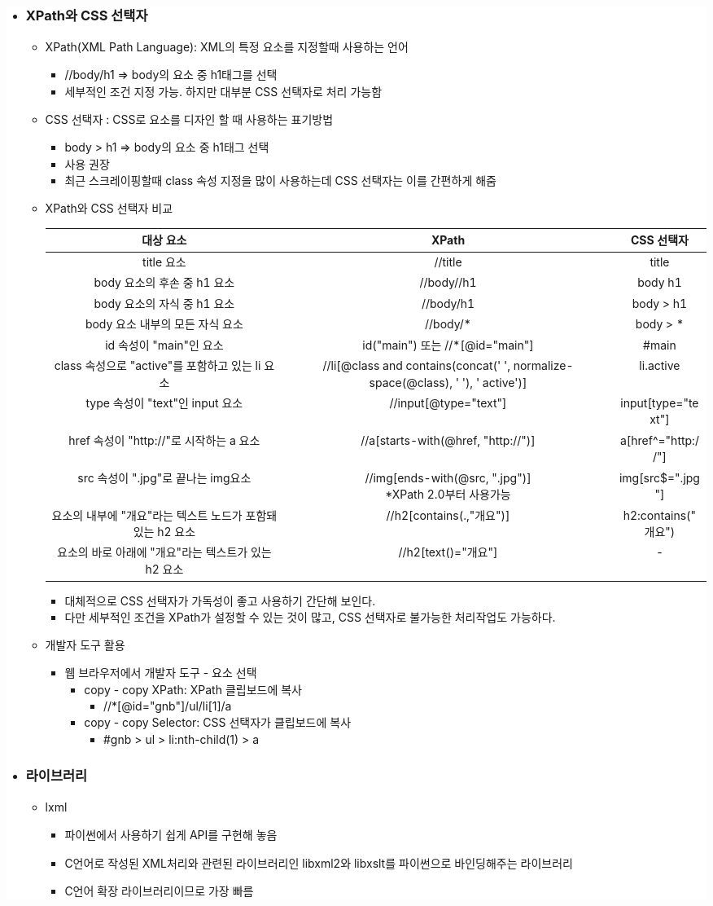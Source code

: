 - ### XPath와 CSS 선택자

  - XPath(XML Path Language): XML의 특정 요소를 지정할때 사용하는 언어

    - //body/h1 => body의 요소 중 h1태그를 선택
    - 세부적인 조건 지정 가능. 하지만 대부분 CSS 선택자로 처리 가능함

  - CSS 선택자 : CSS로 요소를 디자인 할 때 사용하는 표기방법

    - body > h1 => body의 요소 중 h1태그 선택
    - 사용 권장
    - 최근 스크레이핑할때 class 속성 지정을 많이 사용하는데 CSS 선택자는 이를 간편하게 해줌

  - XPath와 CSS 선택자 비교

    |                         대상 요소                          |                            XPath                             |     CSS 선택자      |
    | :--------------------------------------------------------: | :----------------------------------------------------------: | :-----------------: |
    |                         title 요소                         |                           //title                            |        title        |
    |                body 요소의 후손 중 h1 요소                 |                          //body//h1                          |       body h1       |
    |                body 요소의 자식 중 h1 요소                 |                          //body/h1                           |      body > h1      |
    |              body 요소 내부의 모든 자식 요소               |                           //body/*                           |      body > *       |
    |                  id 속성이 "main"인 요소                   |               id("main") 또는 //*[@id="main"]                |       \#main        |
    |      class 속성으로 "active"를 포함하고 있는 li 요소       | //li[@class and contains(concat(' ', normalize-space(@class), ' '), ' active')] |      li.active      |
    |              type 속성이 "text"인 input 요소               |                    //input[@type="text"]                     | input[type="text"]  |
    |          href 속성이 "http://"로 시작하는 a 요소           |              //a[starts-with(@href, "http://")]              | a[href^="http://"]  |
    |             src 속성이 ".jpg"로 끝나는 img요소             | //img[ends-with(@src, ".jpg")]<br />*XPath 2.0부터 사용가능  |  img[src$=".jpg"]   |
    | 요소의 내부에 "개요"라는 텍스트 노드가 포함돼 있는 h2 요소 |                   //h2[contains(.,"개요")]                   | h2:contains("개요") |
    |    요소의 바로 아래에 "개요"라는 텍스트가 있는 h2 요소     |                     //h2[text()="개요"]                      |          -          |

    - 대체적으로 CSS 선택자가 가독성이 좋고 사용하기 간단해 보인다.
    - 다만 세부적인 조건을 XPath가 설정할 수 있는 것이 많고, CSS 선택자로 불가능한 처리작업도 가능하다.

  - 개발자 도구 활용

    - 웹 브라우저에서 개발자 도구 - 요소 선택
      - copy - copy XPath: XPath 클립보드에 복사
        - //*[@id="gnb"]/ul/li[1]/a
      - copy - copy Selector: CSS 선택자가 클립보드에 복사
        - \#gnb > ul > li:nth-child(1) > a



- ### 라이브러리

  - lxml

    - 파이썬에서 사용하기 쉽게 API를 구현해 놓음

    - C언어로 작성된 XML처리와 관련된 라이브러리인 libxml2와 libxslt를 파이썬으로 바인딩해주는 라이브러리

    - C언어 확장 라이브러리이므로 가장 빠름
